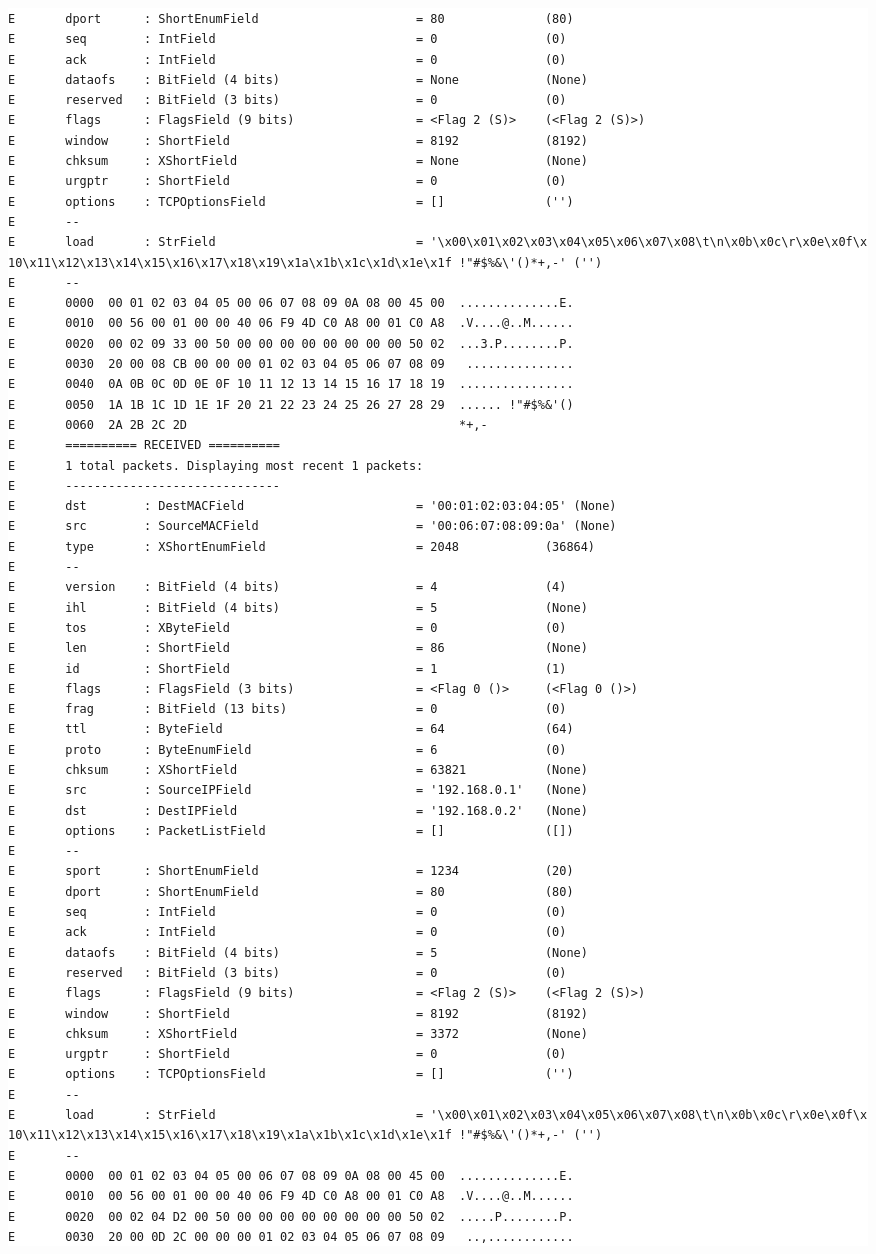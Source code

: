 ```
E       dport      : ShortEnumField                      = 80              (80)
E       seq        : IntField                            = 0               (0)
E       ack        : IntField                            = 0               (0)
E       dataofs    : BitField (4 bits)                   = None            (None)
E       reserved   : BitField (3 bits)                   = 0               (0)
E       flags      : FlagsField (9 bits)                 = <Flag 2 (S)>    (<Flag 2 (S)>)
E       window     : ShortField                          = 8192            (8192)
E       chksum     : XShortField                         = None            (None)
E       urgptr     : ShortField                          = 0               (0)
E       options    : TCPOptionsField                     = []              ('')
E       --
E       load       : StrField                            = '\x00\x01\x02\x03\x04\x05\x06\x07\x08\t\n\x0b\x0c\r\x0e\x0f\x10\x11\x12\x13\x14\x15\x16\x17\x18\x19\x1a\x1b\x1c\x1d\x1e\x1f !"#$%&\'()*+,-' ('')
E       --
E       0000  00 01 02 03 04 05 00 06 07 08 09 0A 08 00 45 00  ..............E.
E       0010  00 56 00 01 00 00 40 06 F9 4D C0 A8 00 01 C0 A8  .V....@..M......
E       0020  00 02 09 33 00 50 00 00 00 00 00 00 00 00 50 02  ...3.P........P.
E       0030  20 00 08 CB 00 00 00 01 02 03 04 05 06 07 08 09   ...............
E       0040  0A 0B 0C 0D 0E 0F 10 11 12 13 14 15 16 17 18 19  ................
E       0050  1A 1B 1C 1D 1E 1F 20 21 22 23 24 25 26 27 28 29  ...... !"#$%&'()
E       0060  2A 2B 2C 2D                                      *+,-
E       ========== RECEIVED ==========
E       1 total packets. Displaying most recent 1 packets:
E       ------------------------------
E       dst        : DestMACField                        = '00:01:02:03:04:05' (None)
E       src        : SourceMACField                      = '00:06:07:08:09:0a' (None)
E       type       : XShortEnumField                     = 2048            (36864)
E       --
E       version    : BitField (4 bits)                   = 4               (4)
E       ihl        : BitField (4 bits)                   = 5               (None)
E       tos        : XByteField                          = 0               (0)
E       len        : ShortField                          = 86              (None)
E       id         : ShortField                          = 1               (1)
E       flags      : FlagsField (3 bits)                 = <Flag 0 ()>     (<Flag 0 ()>)
E       frag       : BitField (13 bits)                  = 0               (0)
E       ttl        : ByteField                           = 64              (64)
E       proto      : ByteEnumField                       = 6               (0)
E       chksum     : XShortField                         = 63821           (None)
E       src        : SourceIPField                       = '192.168.0.1'   (None)
E       dst        : DestIPField                         = '192.168.0.2'   (None)
E       options    : PacketListField                     = []              ([])
E       --
E       sport      : ShortEnumField                      = 1234            (20)
E       dport      : ShortEnumField                      = 80              (80)
E       seq        : IntField                            = 0               (0)
E       ack        : IntField                            = 0               (0)
E       dataofs    : BitField (4 bits)                   = 5               (None)
E       reserved   : BitField (3 bits)                   = 0               (0)
E       flags      : FlagsField (9 bits)                 = <Flag 2 (S)>    (<Flag 2 (S)>)
E       window     : ShortField                          = 8192            (8192)
E       chksum     : XShortField                         = 3372            (None)
E       urgptr     : ShortField                          = 0               (0)
E       options    : TCPOptionsField                     = []              ('')
E       --
E       load       : StrField                            = '\x00\x01\x02\x03\x04\x05\x06\x07\x08\t\n\x0b\x0c\r\x0e\x0f\x10\x11\x12\x13\x14\x15\x16\x17\x18\x19\x1a\x1b\x1c\x1d\x1e\x1f !"#$%&\'()*+,-' ('')
E       --
E       0000  00 01 02 03 04 05 00 06 07 08 09 0A 08 00 45 00  ..............E.
E       0010  00 56 00 01 00 00 40 06 F9 4D C0 A8 00 01 C0 A8  .V....@..M......
E       0020  00 02 04 D2 00 50 00 00 00 00 00 00 00 00 50 02  .....P........P.
E       0030  20 00 0D 2C 00 00 00 01 02 03 04 05 06 07 08 09   ..,............
```